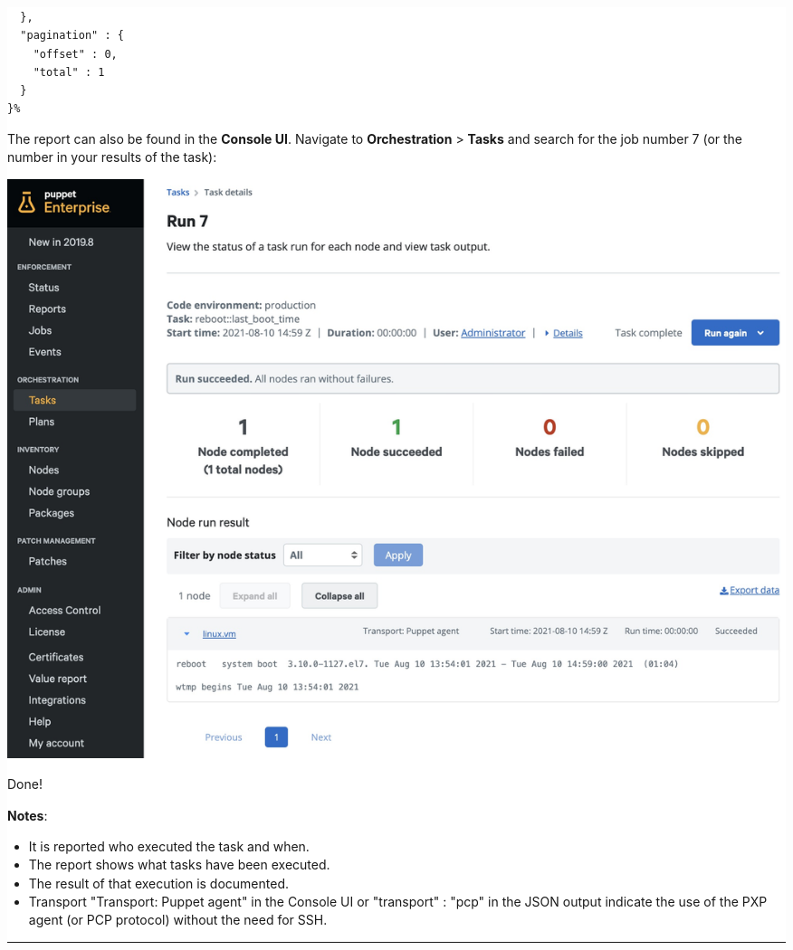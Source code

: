 ```
  },
  "pagination" : {
    "offset" : 0,
    "total" : 1
  }
}%
```

The report can also be found in the __Console UI__. Navigate to __Orchestration__ > __Tasks__ and search for the job number 7 (or the number in your results of the task):

![Task results](01-task-results.jpeg)

Done!

__Notes__:
* It is reported who executed the task and when.
* The report shows what tasks have been executed.
* The result of that execution is documented.
* Transport "Transport: Puppet agent" in the Console UI or "transport" : "pcp" in the JSON output indicate the use of the PXP agent (or PCP protocol) without the need for SSH.

---